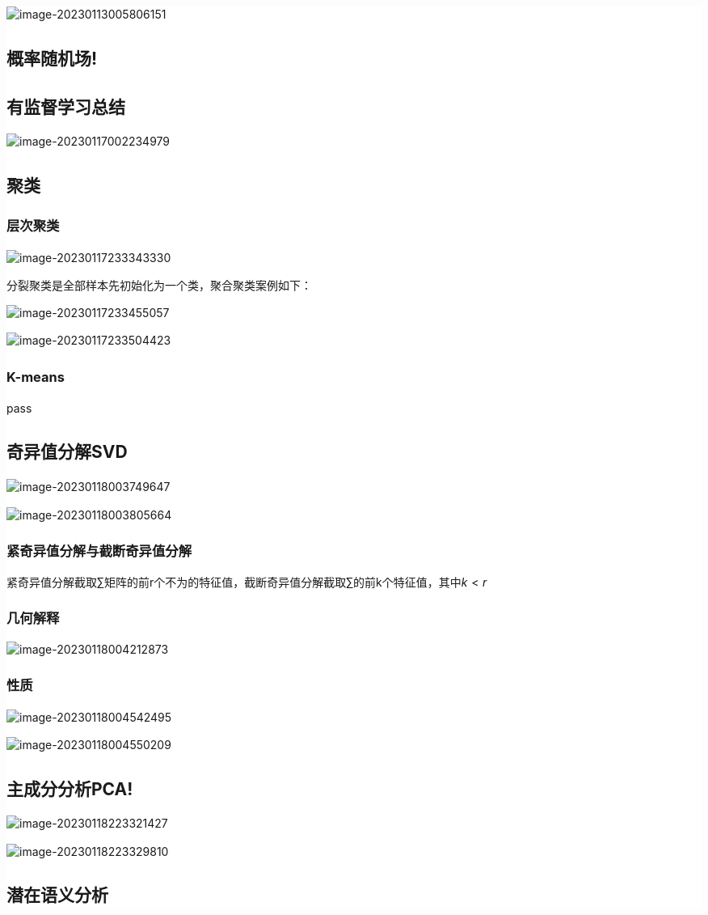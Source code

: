 ![image-20230113005806151](https://wyj-bck.oss-cn-guangzhou.aliyuncs.com/pic/image-20230113005806151.png)

## 概率随机场!

## 有监督学习总结

![image-20230117002234979](https://wyj-bck.oss-cn-guangzhou.aliyuncs.com/pic/image-20230117002234979.png)

## 聚类

### 层次聚类

![image-20230117233343330](https://wyj-bck.oss-cn-guangzhou.aliyuncs.com/pic/image-20230117233343330.png)

分裂聚类是全部样本先初始化为一个类，聚合聚类案例如下：

![image-20230117233455057](https://wyj-bck.oss-cn-guangzhou.aliyuncs.com/pic/image-20230117233455057.png)

![image-20230117233504423](https://wyj-bck.oss-cn-guangzhou.aliyuncs.com/pic/image-20230117233504423.png)

### K-means

pass

## 奇异值分解SVD

![image-20230118003749647](https://wyj-bck.oss-cn-guangzhou.aliyuncs.com/pic/image-20230118003749647.png)

![image-20230118003805664](https://wyj-bck.oss-cn-guangzhou.aliyuncs.com/pic/image-20230118003805664.png)

### 紧奇异值分解与截断奇异值分解

紧奇异值分解截取$\sum$矩阵的前r个不为的特征值，截断奇异值分解截取$\sum$的前k个特征值，其中$k<r$

### 几何解释

![image-20230118004212873](https://wyj-bck.oss-cn-guangzhou.aliyuncs.com/pic/image-20230118004212873.png)

### 性质

![image-20230118004542495](https://wyj-bck.oss-cn-guangzhou.aliyuncs.com/pic/image-20230118004542495.png)

![image-20230118004550209](https://wyj-bck.oss-cn-guangzhou.aliyuncs.com/pic/image-20230118004550209.png)

## 主成分分析PCA!

![image-20230118223321427](https://wyj-bck.oss-cn-guangzhou.aliyuncs.com/pic/image-20230118223321427.png)

![image-20230118223329810](https://wyj-bck.oss-cn-guangzhou.aliyuncs.com/pic/image-20230118223329810.png)

## 潜在语义分析